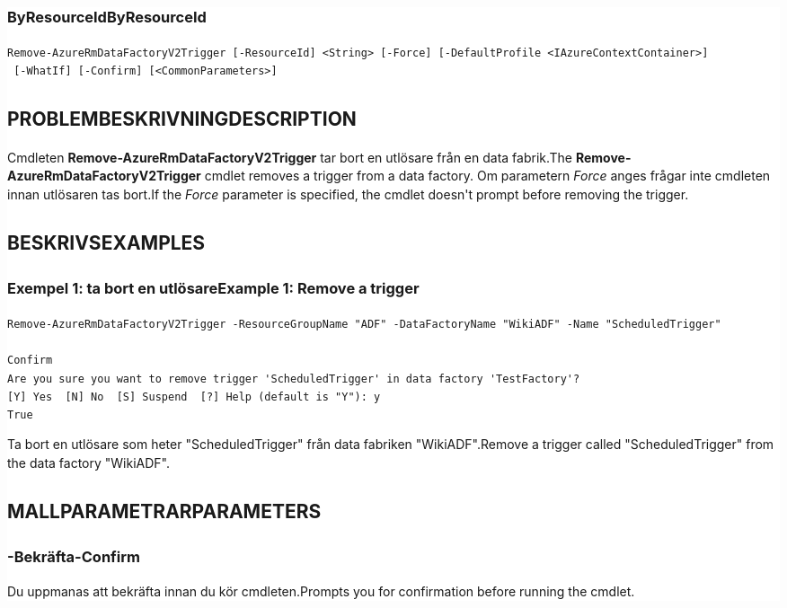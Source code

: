 ### <span data-ttu-id="1db3b-107">ByResourceId</span><span class="sxs-lookup"><span data-stu-id="1db3b-107">ByResourceId</span></span>
```
Remove-AzureRmDataFactoryV2Trigger [-ResourceId] <String> [-Force] [-DefaultProfile <IAzureContextContainer>]
 [-WhatIf] [-Confirm] [<CommonParameters>]
```

## <span data-ttu-id="1db3b-108">PROBLEMBESKRIVNING</span><span class="sxs-lookup"><span data-stu-id="1db3b-108">DESCRIPTION</span></span>
<span data-ttu-id="1db3b-109">Cmdleten **Remove-AzureRmDataFactoryV2Trigger** tar bort en utlösare från en data fabrik.</span><span class="sxs-lookup"><span data-stu-id="1db3b-109">The **Remove-AzureRmDataFactoryV2Trigger** cmdlet removes a trigger from a data factory.</span></span> <span data-ttu-id="1db3b-110">Om parametern _Force_ anges frågar inte cmdleten innan utlösaren tas bort.</span><span class="sxs-lookup"><span data-stu-id="1db3b-110">If the _Force_ parameter is specified, the cmdlet doesn't prompt before removing the trigger.</span></span>

## <span data-ttu-id="1db3b-111">BESKRIVS</span><span class="sxs-lookup"><span data-stu-id="1db3b-111">EXAMPLES</span></span>

### <span data-ttu-id="1db3b-112">Exempel 1: ta bort en utlösare</span><span class="sxs-lookup"><span data-stu-id="1db3b-112">Example 1: Remove a trigger</span></span>
```
Remove-AzureRmDataFactoryV2Trigger -ResourceGroupName "ADF" -DataFactoryName "WikiADF" -Name "ScheduledTrigger"

Confirm
Are you sure you want to remove trigger 'ScheduledTrigger' in data factory 'TestFactory'?
[Y] Yes  [N] No  [S] Suspend  [?] Help (default is "Y"): y
True
```

<span data-ttu-id="1db3b-113">Ta bort en utlösare som heter "ScheduledTrigger" från data fabriken "WikiADF".</span><span class="sxs-lookup"><span data-stu-id="1db3b-113">Remove a trigger called "ScheduledTrigger" from the data factory "WikiADF".</span></span>

## <span data-ttu-id="1db3b-114">MALLPARAMETRAR</span><span class="sxs-lookup"><span data-stu-id="1db3b-114">PARAMETERS</span></span>

### <span data-ttu-id="1db3b-115">-Bekräfta</span><span class="sxs-lookup"><span data-stu-id="1db3b-115">-Confirm</span></span>
<span data-ttu-id="1db3b-116">Du uppmanas att bekräfta innan du kör cmdleten.</span><span class="sxs-lookup"><span data-stu-id="1db3b-116">Prompts you for confirmation before running the cmdlet.</span></span>
